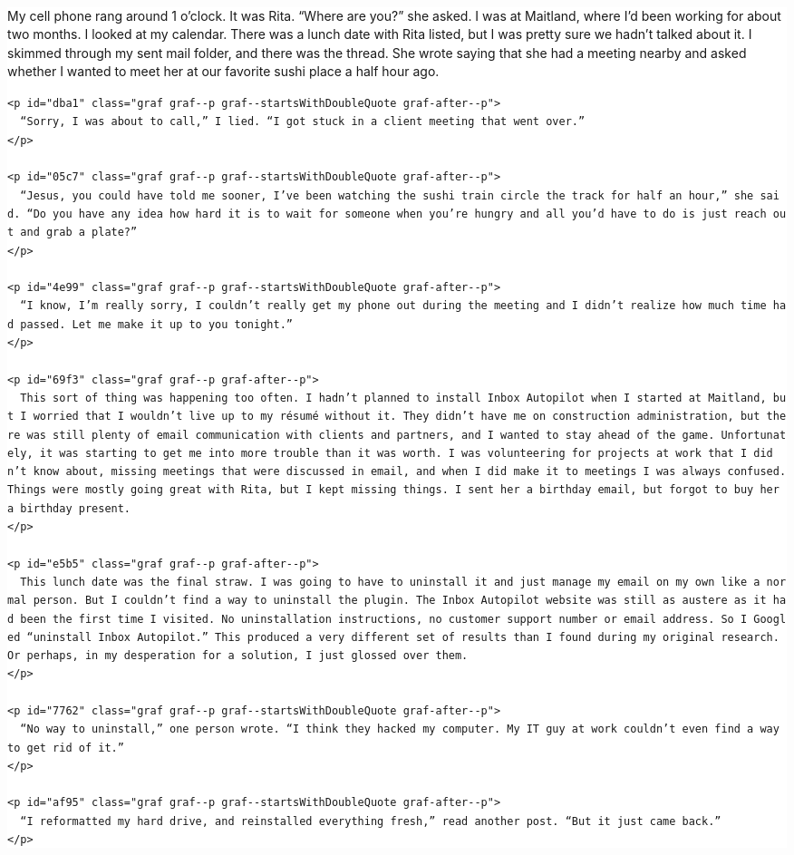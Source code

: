 <div class="section-content">
  <div class="section-inner sectionLayout--insetColumn">
    <p id="d045" class="graf graf--p graf--leading">
      My cell phone rang around 1 o’clock. It was Rita. “Where are you?” she asked. I was at Maitland, where I’d been working for about two months. I looked at my calendar. There was a lunch date with Rita listed, but I was pretty sure we hadn’t talked about it. I skimmed through my sent mail folder, and there was the thread. She wrote saying that she had a meeting nearby and asked whether I wanted to meet her at our favorite sushi place a half hour ago.
    </p>
    
    <p id="dba1" class="graf graf--p graf--startsWithDoubleQuote graf-after--p">
      “Sorry, I was about to call,” I lied. “I got stuck in a client meeting that went over.”
    </p>
    
    <p id="05c7" class="graf graf--p graf--startsWithDoubleQuote graf-after--p">
      “Jesus, you could have told me sooner, I’ve been watching the sushi train circle the track for half an hour,” she said. “Do you have any idea how hard it is to wait for someone when you’re hungry and all you’d have to do is just reach out and grab a plate?”
    </p>
    
    <p id="4e99" class="graf graf--p graf--startsWithDoubleQuote graf-after--p">
      “I know, I’m really sorry, I couldn’t really get my phone out during the meeting and I didn’t realize how much time had passed. Let me make it up to you tonight.”
    </p>
    
    <p id="69f3" class="graf graf--p graf-after--p">
      This sort of thing was happening too often. I hadn’t planned to install Inbox Autopilot when I started at Maitland, but I worried that I wouldn’t live up to my résumé without it. They didn’t have me on construction administration, but there was still plenty of email communication with clients and partners, and I wanted to stay ahead of the game. Unfortunately, it was starting to get me into more trouble than it was worth. I was volunteering for projects at work that I didn’t know about, missing meetings that were discussed in email, and when I did make it to meetings I was always confused. Things were mostly going great with Rita, but I kept missing things. I sent her a birthday email, but forgot to buy her a birthday present.
    </p>
    
    <p id="e5b5" class="graf graf--p graf-after--p">
      This lunch date was the final straw. I was going to have to uninstall it and just manage my email on my own like a normal person. But I couldn’t find a way to uninstall the plugin. The Inbox Autopilot website was still as austere as it had been the first time I visited. No uninstallation instructions, no customer support number or email address. So I Googled “uninstall Inbox Autopilot.” This produced a very different set of results than I found during my original research. Or perhaps, in my desperation for a solution, I just glossed over them.
    </p>
    
    <p id="7762" class="graf graf--p graf--startsWithDoubleQuote graf-after--p">
      “No way to uninstall,” one person wrote. “I think they hacked my computer. My IT guy at work couldn’t even find a way to get rid of it.”
    </p>
    
    <p id="af95" class="graf graf--p graf--startsWithDoubleQuote graf-after--p">
      “I reformatted my hard drive, and reinstalled everything fresh,” read another post. “But it just came back.”
    </p>
    